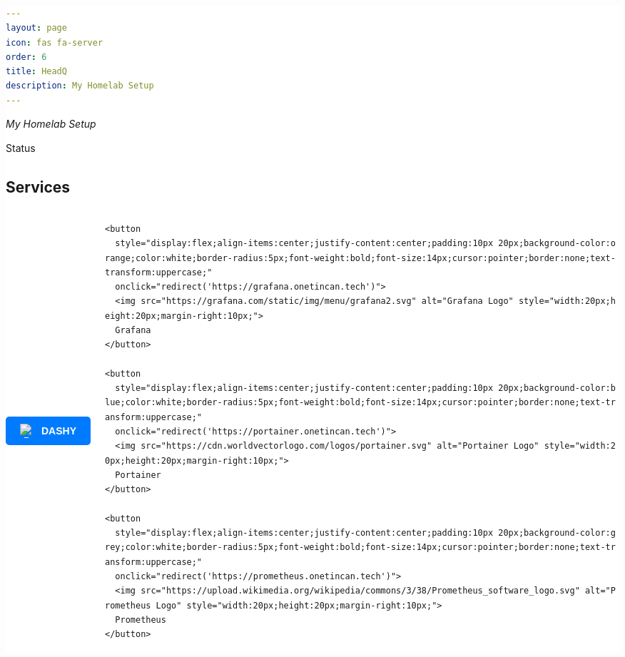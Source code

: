 ```yaml
---
layout: page
icon: fas fa-server
order: 6
title: HeadQ
description: My Homelab Setup
---
```

*My Homelab Setup*

Status 

<iframe src="https://tcan.betteruptime.com/badge?theme=dark" width="250" height="30" frameborder="0" scrolling="no" style="color-scheme: normal"></iframe>


## Services

  <div style="display:flex;gap:20px;justify-content:left;align-items:center;">
    <button 
      style="display:flex;align-items:center;justify-content:center;padding:10px 20px;background-color:#007bff;color:white;border-radius:5px;font-weight:bold;font-size:14px;cursor:pointer;border:none;text-transform:uppercase;"
      onclick="redirect('https://pi.onetincan.tech')">
      <img src="https://dashy.to/img/dashy.png" alt="Dashy Logo" style="width:20px;height:20px;margin-right:10px;">
      Dashy
    </button>

    <button 
      style="display:flex;align-items:center;justify-content:center;padding:10px 20px;background-color:orange;color:white;border-radius:5px;font-weight:bold;font-size:14px;cursor:pointer;border:none;text-transform:uppercase;"
      onclick="redirect('https://grafana.onetincan.tech')">
      <img src="https://grafana.com/static/img/menu/grafana2.svg" alt="Grafana Logo" style="width:20px;height:20px;margin-right:10px;">
      Grafana
    </button>

    <button 
      style="display:flex;align-items:center;justify-content:center;padding:10px 20px;background-color:blue;color:white;border-radius:5px;font-weight:bold;font-size:14px;cursor:pointer;border:none;text-transform:uppercase;"
      onclick="redirect('https://portainer.onetincan.tech')">
      <img src="https://cdn.worldvectorlogo.com/logos/portainer.svg" alt="Portainer Logo" style="width:20px;height:20px;margin-right:10px;">
      Portainer
    </button>

    <button 
      style="display:flex;align-items:center;justify-content:center;padding:10px 20px;background-color:grey;color:white;border-radius:5px;font-weight:bold;font-size:14px;cursor:pointer;border:none;text-transform:uppercase;"
      onclick="redirect('https://prometheus.onetincan.tech')">
      <img src="https://upload.wikimedia.org/wikipedia/commons/3/38/Prometheus_software_logo.svg" alt="Prometheus Logo" style="width:20px;height:20px;margin-right:10px;">
      Prometheus
    </button>
  </div>
